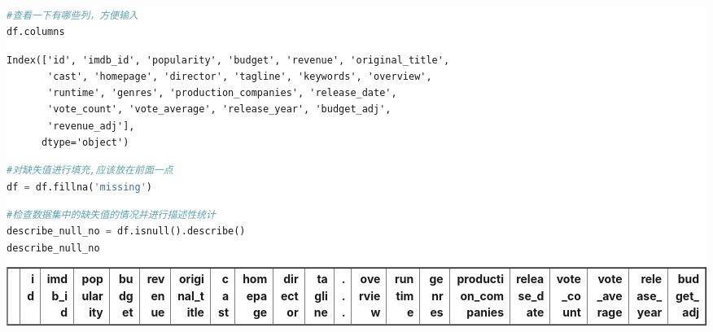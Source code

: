 

```python
#查看一下有哪些列，方便输入
df.columns
```




    Index(['id', 'imdb_id', 'popularity', 'budget', 'revenue', 'original_title',
           'cast', 'homepage', 'director', 'tagline', 'keywords', 'overview',
           'runtime', 'genres', 'production_companies', 'release_date',
           'vote_count', 'vote_average', 'release_year', 'budget_adj',
           'revenue_adj'],
          dtype='object')




```python
#对缺失值进行填充,应该放在前面一点
df = df.fillna('missing')
```


```python
#检查数据集中的缺失值的情况并进行描述性统计
describe_null_no = df.isnull().describe()
describe_null_no
```




<div>
<style scoped>
    .dataframe tbody tr th:only-of-type {
        vertical-align: middle;
    }

    .dataframe tbody tr th {
        vertical-align: top;
    }

    .dataframe thead th {
        text-align: right;
    }
</style>
<table border="1" class="dataframe">
  <thead>
    <tr style="text-align: right;">
      <th></th>
      <th>id</th>
      <th>imdb_id</th>
      <th>popularity</th>
      <th>budget</th>
      <th>revenue</th>
      <th>original_title</th>
      <th>cast</th>
      <th>homepage</th>
      <th>director</th>
      <th>tagline</th>
      <th>...</th>
      <th>overview</th>
      <th>runtime</th>
      <th>genres</th>
      <th>production_companies</th>
      <th>release_date</th>
      <th>vote_count</th>
      <th>vote_average</th>
      <th>release_year</th>
      <th>budget_adj</th>